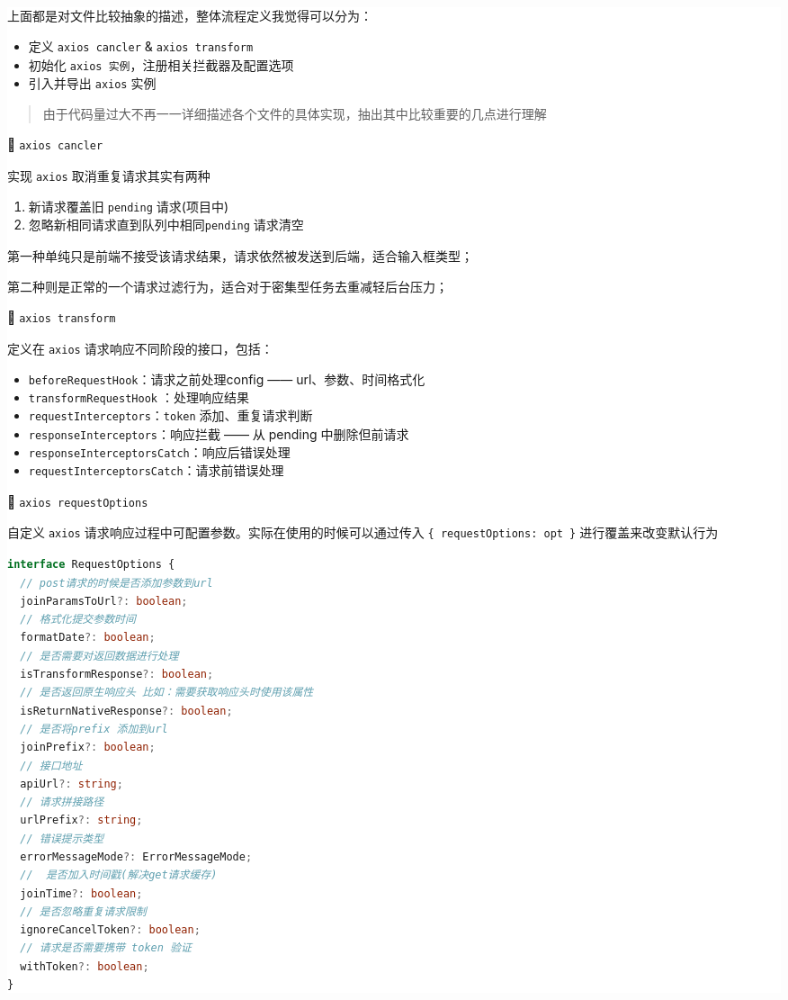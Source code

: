 上面都是对文件比较抽象的描述，整体流程定义我觉得可以分为：

- 定义 `axios cancler` & `axios transform`
-  初始化 `axios 实例`，注册相关拦截器及配置选项
- 引入并导出 `axios` 实例

> 由于代码量过大不再一一详细描述各个文件的具体实现，抽出其中比较重要的几点进行理解

🔐 `axios cancler`

实现 `axios` 取消重复请求其实有两种

1. 新请求覆盖旧 `pending` 请求(项目中)
2. 忽略新相同请求直到队列中相同`pending` 请求清空

第一种单纯只是前端不接受该请求结果，请求依然被发送到后端，适合输入框类型；

第二种则是正常的一个请求过滤行为，适合对于密集型任务去重减轻后台压力；

🔐 `axios transform`

定义在 `axios` 请求响应不同阶段的接口，包括：

- `beforeRequestHook`：请求之前处理config —— url、参数、时间格式化
- `transformRequestHook` ：处理响应结果
- `requestInterceptors`：`token` 添加、重复请求判断
- `responseInterceptors`：响应拦截 —— 从 pending 中删除但前请求
- `responseInterceptorsCatch`：响应后错误处理
- `requestInterceptorsCatch`：请求前错误处理

🔐 `axios requestOptions`

自定义 `axios` 请求响应过程中可配置参数。实际在使用的时候可以通过传入 `{ requestOptions: opt }` 进行覆盖来改变默认行为

```ts
interface RequestOptions {
  // post请求的时候是否添加参数到url
  joinParamsToUrl?: boolean;
  // 格式化提交参数时间
  formatDate?: boolean;
  // 是否需要对返回数据进行处理
  isTransformResponse?: boolean;
  // 是否返回原生响应头 比如：需要获取响应头时使用该属性
  isReturnNativeResponse?: boolean;
  // 是否将prefix 添加到url
  joinPrefix?: boolean;
  // 接口地址
  apiUrl?: string;
  // 请求拼接路径
  urlPrefix?: string;
  // 错误提示类型
  errorMessageMode?: ErrorMessageMode;
  //  是否加入时间戳(解决get请求缓存)
  joinTime?: boolean;
  // 是否忽略重复请求限制
  ignoreCancelToken?: boolean;
  // 请求是否需要携带 token 验证
  withToken?: boolean;
}
```
